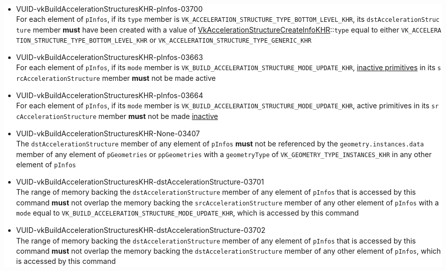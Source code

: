 - <a href="#VUID-vkBuildAccelerationStructuresKHR-pInfos-03700"
  id="VUID-vkBuildAccelerationStructuresKHR-pInfos-03700"></a>
  VUID-vkBuildAccelerationStructuresKHR-pInfos-03700  
  For each element of `pInfos`, if its `type` member is
  `VK_ACCELERATION_STRUCTURE_TYPE_BOTTOM_LEVEL_KHR`, its
  `dstAccelerationStructure` member **must** have been created with a
  value of
  [VkAccelerationStructureCreateInfoKHR](https://registry.khronos.org/vulkan/specs/1.3-extensions/man/html/VkAccelerationStructureCreateInfoKHR.html)::`type`
  equal to either `VK_ACCELERATION_STRUCTURE_TYPE_BOTTOM_LEVEL_KHR` or
  `VK_ACCELERATION_STRUCTURE_TYPE_GENERIC_KHR`

- <a href="#VUID-vkBuildAccelerationStructuresKHR-pInfos-03663"
  id="VUID-vkBuildAccelerationStructuresKHR-pInfos-03663"></a>
  VUID-vkBuildAccelerationStructuresKHR-pInfos-03663  
  For each element of `pInfos`, if its `mode` member is
  `VK_BUILD_ACCELERATION_STRUCTURE_MODE_UPDATE_KHR`, [inactive
  primitives](#acceleration-structure-inactive-prims) in its
  `srcAccelerationStructure` member **must** not be made active

- <a href="#VUID-vkBuildAccelerationStructuresKHR-pInfos-03664"
  id="VUID-vkBuildAccelerationStructuresKHR-pInfos-03664"></a>
  VUID-vkBuildAccelerationStructuresKHR-pInfos-03664  
  For each element of `pInfos`, if its `mode` member is
  `VK_BUILD_ACCELERATION_STRUCTURE_MODE_UPDATE_KHR`, active primitives
  in its `srcAccelerationStructure` member **must** not be made
  [inactive](#acceleration-structure-inactive-prims)

- <a href="#VUID-vkBuildAccelerationStructuresKHR-None-03407"
  id="VUID-vkBuildAccelerationStructuresKHR-None-03407"></a>
  VUID-vkBuildAccelerationStructuresKHR-None-03407  
  The `dstAccelerationStructure` member of any element of `pInfos`
  **must** not be referenced by the `geometry.instances.data` member of
  any element of `pGeometries` or `ppGeometries` with a `geometryType`
  of `VK_GEOMETRY_TYPE_INSTANCES_KHR` in any other element of `pInfos`

- <a
  href="#VUID-vkBuildAccelerationStructuresKHR-dstAccelerationStructure-03701"
  id="VUID-vkBuildAccelerationStructuresKHR-dstAccelerationStructure-03701"></a>
  VUID-vkBuildAccelerationStructuresKHR-dstAccelerationStructure-03701  
  The range of memory backing the `dstAccelerationStructure` member of
  any element of `pInfos` that is accessed by this command **must** not
  overlap the memory backing the `srcAccelerationStructure` member of
  any other element of `pInfos` with a `mode` equal to
  `VK_BUILD_ACCELERATION_STRUCTURE_MODE_UPDATE_KHR`, which is accessed
  by this command

- <a
  href="#VUID-vkBuildAccelerationStructuresKHR-dstAccelerationStructure-03702"
  id="VUID-vkBuildAccelerationStructuresKHR-dstAccelerationStructure-03702"></a>
  VUID-vkBuildAccelerationStructuresKHR-dstAccelerationStructure-03702  
  The range of memory backing the `dstAccelerationStructure` member of
  any element of `pInfos` that is accessed by this command **must** not
  overlap the memory backing the `dstAccelerationStructure` member of
  any other element of `pInfos`, which is accessed by this command
